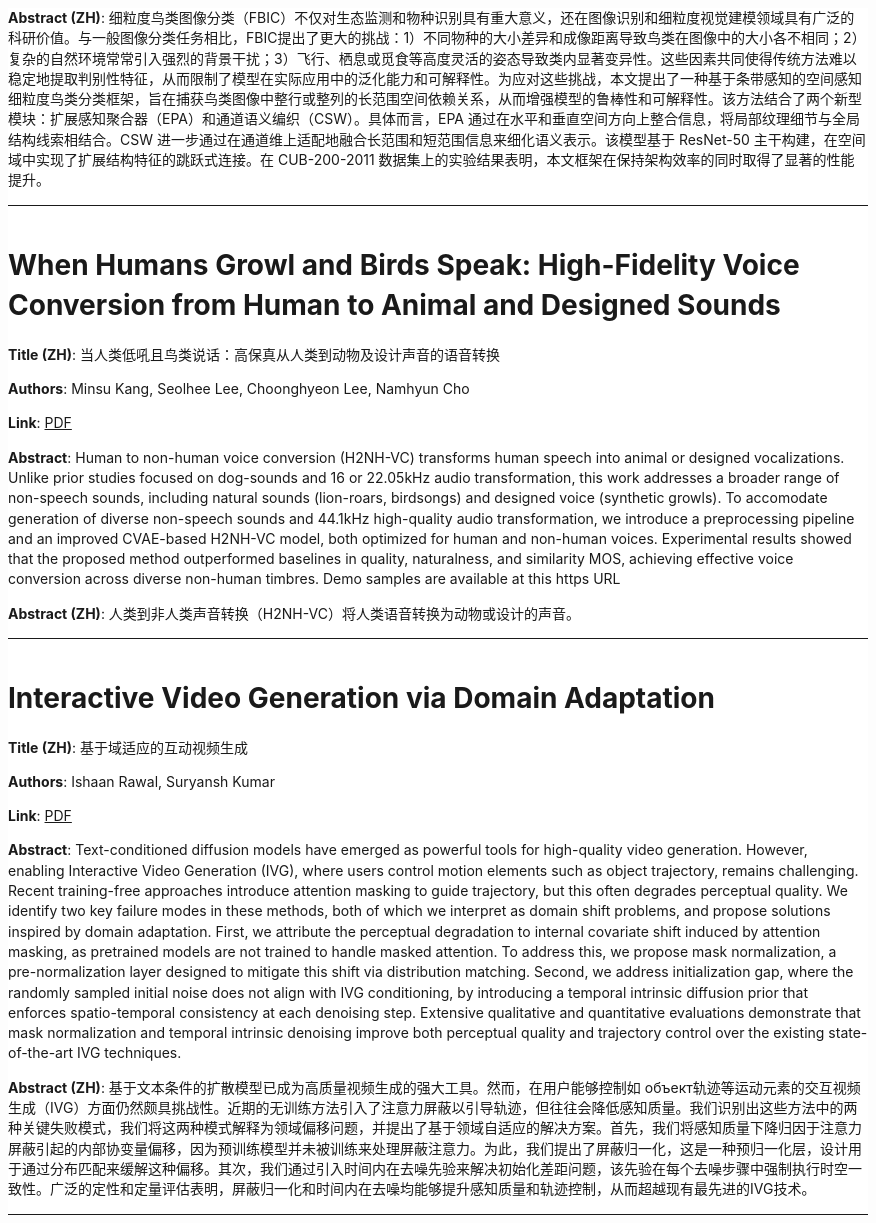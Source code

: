 **Abstract (ZH)**: 细粒度鸟类图像分类（FBIC）不仅对生态监测和物种识别具有重大意义，还在图像识别和细粒度视觉建模领域具有广泛的科研价值。与一般图像分类任务相比，FBIC提出了更大的挑战：1）不同物种的大小差异和成像距离导致鸟类在图像中的大小各不相同；2）复杂的自然环境常常引入强烈的背景干扰；3）飞行、栖息或觅食等高度灵活的姿态导致类内显著变异性。这些因素共同使得传统方法难以稳定地提取判别性特征，从而限制了模型在实际应用中的泛化能力和可解释性。为应对这些挑战，本文提出了一种基于条带感知的空间感知细粒度鸟类分类框架，旨在捕获鸟类图像中整行或整列的长范围空间依赖关系，从而增强模型的鲁棒性和可解释性。该方法结合了两个新型模块：扩展感知聚合器（EPA）和通道语义编织（CSW）。具体而言，EPA 通过在水平和垂直空间方向上整合信息，将局部纹理细节与全局结构线索相结合。CSW 进一步通过在通道维上适配地融合长范围和短范围信息来细化语义表示。该模型基于 ResNet-50 主干构建，在空间域中实现了扩展结构特征的跳跃式连接。在 CUB-200-2011 数据集上的实验结果表明，本文框架在保持架构效率的同时取得了显著的性能提升。 

---
# When Humans Growl and Birds Speak: High-Fidelity Voice Conversion from Human to Animal and Designed Sounds 

**Title (ZH)**: 当人类低吼且鸟类说话：高保真从人类到动物及设计声音的语音转换 

**Authors**: Minsu Kang, Seolhee Lee, Choonghyeon Lee, Namhyun Cho  

**Link**: [PDF](https://arxiv.org/pdf/2505.24336)  

**Abstract**: Human to non-human voice conversion (H2NH-VC) transforms human speech into animal or designed vocalizations. Unlike prior studies focused on dog-sounds and 16 or 22.05kHz audio transformation, this work addresses a broader range of non-speech sounds, including natural sounds (lion-roars, birdsongs) and designed voice (synthetic growls). To accomodate generation of diverse non-speech sounds and 44.1kHz high-quality audio transformation, we introduce a preprocessing pipeline and an improved CVAE-based H2NH-VC model, both optimized for human and non-human voices. Experimental results showed that the proposed method outperformed baselines in quality, naturalness, and similarity MOS, achieving effective voice conversion across diverse non-human timbres. Demo samples are available at this https URL 

**Abstract (ZH)**: 人类到非人类声音转换（H2NH-VC）将人类语音转换为动物或设计的声音。 

---
# Interactive Video Generation via Domain Adaptation 

**Title (ZH)**: 基于域适应的互动视频生成 

**Authors**: Ishaan Rawal, Suryansh Kumar  

**Link**: [PDF](https://arxiv.org/pdf/2505.24253)  

**Abstract**: Text-conditioned diffusion models have emerged as powerful tools for high-quality video generation. However, enabling Interactive Video Generation (IVG), where users control motion elements such as object trajectory, remains challenging. Recent training-free approaches introduce attention masking to guide trajectory, but this often degrades perceptual quality. We identify two key failure modes in these methods, both of which we interpret as domain shift problems, and propose solutions inspired by domain adaptation. First, we attribute the perceptual degradation to internal covariate shift induced by attention masking, as pretrained models are not trained to handle masked attention. To address this, we propose mask normalization, a pre-normalization layer designed to mitigate this shift via distribution matching. Second, we address initialization gap, where the randomly sampled initial noise does not align with IVG conditioning, by introducing a temporal intrinsic diffusion prior that enforces spatio-temporal consistency at each denoising step. Extensive qualitative and quantitative evaluations demonstrate that mask normalization and temporal intrinsic denoising improve both perceptual quality and trajectory control over the existing state-of-the-art IVG techniques. 

**Abstract (ZH)**: 基于文本条件的扩散模型已成为高质量视频生成的强大工具。然而，在用户能够控制如 объект轨迹等运动元素的交互视频生成（IVG）方面仍然颇具挑战性。近期的无训练方法引入了注意力屏蔽以引导轨迹，但往往会降低感知质量。我们识别出这些方法中的两种关键失败模式，我们将这两种模式解释为领域偏移问题，并提出了基于领域自适应的解决方案。首先，我们将感知质量下降归因于注意力屏蔽引起的内部协变量偏移，因为预训练模型并未被训练来处理屏蔽注意力。为此，我们提出了屏蔽归一化，这是一种预归一化层，设计用于通过分布匹配来缓解这种偏移。其次，我们通过引入时间内在去噪先验来解决初始化差距问题，该先验在每个去噪步骤中强制执行时空一致性。广泛的定性和定量评估表明，屏蔽归一化和时间内在去噪均能够提升感知质量和轨迹控制，从而超越现有最先进的IVG技术。 

---